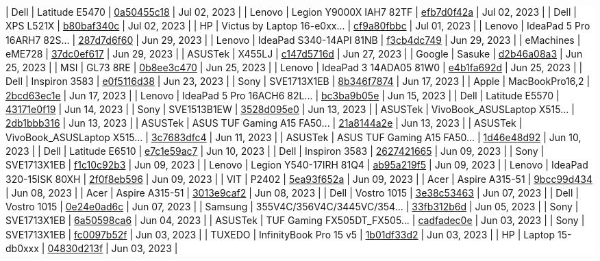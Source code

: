 | Dell          | Latitude E5470              | [0a50455c18](https://linux-hardware.org/?probe=0a50455c18) | Jul 02, 2023 |
| Lenovo        | Legion Y9000X IAH7 82TF     | [efb7d0f42a](https://linux-hardware.org/?probe=efb7d0f42a) | Jul 02, 2023 |
| Dell          | XPS L521X                   | [b80baf340c](https://linux-hardware.org/?probe=b80baf340c) | Jul 02, 2023 |
| HP            | Victus by Laptop 16-e0xx... | [cf9a80fbbc](https://linux-hardware.org/?probe=cf9a80fbbc) | Jul 01, 2023 |
| Lenovo        | IdeaPad 5 Pro 16ARH7 82S... | [287d7d6f60](https://linux-hardware.org/?probe=287d7d6f60) | Jun 29, 2023 |
| Lenovo        | IdeaPad S340-14API 81NB     | [f3cb4dc749](https://linux-hardware.org/?probe=f3cb4dc749) | Jun 29, 2023 |
| eMachines     | eME728                      | [37dc0ef617](https://linux-hardware.org/?probe=37dc0ef617) | Jun 29, 2023 |
| ASUSTek       | X455LJ                      | [c147d5716d](https://linux-hardware.org/?probe=c147d5716d) | Jun 27, 2023 |
| Google        | Sasuke                      | [d2b46a08a3](https://linux-hardware.org/?probe=d2b46a08a3) | Jun 25, 2023 |
| MSI           | GL73 8RE                    | [0b8ee3c470](https://linux-hardware.org/?probe=0b8ee3c470) | Jun 25, 2023 |
| Lenovo        | IdeaPad 3 14ADA05 81W0      | [e4b1fa692d](https://linux-hardware.org/?probe=e4b1fa692d) | Jun 25, 2023 |
| Dell          | Inspiron 3583               | [e0f5116d38](https://linux-hardware.org/?probe=e0f5116d38) | Jun 23, 2023 |
| Sony          | SVE1713X1EB                 | [8b346f7874](https://linux-hardware.org/?probe=8b346f7874) | Jun 17, 2023 |
| Apple         | MacBookPro16,2              | [2bcd63ec1e](https://linux-hardware.org/?probe=2bcd63ec1e) | Jun 17, 2023 |
| Lenovo        | IdeaPad 5 Pro 16ACH6 82L... | [bc3ba9b05e](https://linux-hardware.org/?probe=bc3ba9b05e) | Jun 15, 2023 |
| Dell          | Latitude E5570              | [43171e0f19](https://linux-hardware.org/?probe=43171e0f19) | Jun 14, 2023 |
| Sony          | SVE1513B1EW                 | [3528d095e0](https://linux-hardware.org/?probe=3528d095e0) | Jun 13, 2023 |
| ASUSTek       | VivoBook_ASUSLaptop X515... | [2db1bbb316](https://linux-hardware.org/?probe=2db1bbb316) | Jun 13, 2023 |
| ASUSTek       | ASUS TUF Gaming A15 FA50... | [21a8144a2e](https://linux-hardware.org/?probe=21a8144a2e) | Jun 13, 2023 |
| ASUSTek       | VivoBook_ASUSLaptop X515... | [3c7683dfc4](https://linux-hardware.org/?probe=3c7683dfc4) | Jun 11, 2023 |
| ASUSTek       | ASUS TUF Gaming A15 FA50... | [1d46e48d92](https://linux-hardware.org/?probe=1d46e48d92) | Jun 10, 2023 |
| Dell          | Latitude E6510              | [e7c1e59ac7](https://linux-hardware.org/?probe=e7c1e59ac7) | Jun 10, 2023 |
| Dell          | Inspiron 3583               | [2627421665](https://linux-hardware.org/?probe=2627421665) | Jun 09, 2023 |
| Sony          | SVE1713X1EB                 | [f1c10c92b3](https://linux-hardware.org/?probe=f1c10c92b3) | Jun 09, 2023 |
| Lenovo        | Legion Y540-17IRH 81Q4      | [ab95a219f5](https://linux-hardware.org/?probe=ab95a219f5) | Jun 09, 2023 |
| Lenovo        | IdeaPad 320-15ISK 80XH      | [2f0f8eb596](https://linux-hardware.org/?probe=2f0f8eb596) | Jun 09, 2023 |
| VIT           | P2402                       | [5ea93f652a](https://linux-hardware.org/?probe=5ea93f652a) | Jun 09, 2023 |
| Acer          | Aspire A315-51              | [9bcc99d434](https://linux-hardware.org/?probe=9bcc99d434) | Jun 08, 2023 |
| Acer          | Aspire A315-51              | [3013e9caf2](https://linux-hardware.org/?probe=3013e9caf2) | Jun 08, 2023 |
| Dell          | Vostro 1015                 | [3e38c53463](https://linux-hardware.org/?probe=3e38c53463) | Jun 07, 2023 |
| Dell          | Vostro 1015                 | [0e24e0ad6c](https://linux-hardware.org/?probe=0e24e0ad6c) | Jun 07, 2023 |
| Samsung       | 355V4C/356V4C/3445VC/354... | [33fb312b6d](https://linux-hardware.org/?probe=33fb312b6d) | Jun 05, 2023 |
| Sony          | SVE1713X1EB                 | [6a50598ca6](https://linux-hardware.org/?probe=6a50598ca6) | Jun 04, 2023 |
| ASUSTek       | TUF Gaming FX505DT_FX505... | [cadfadec0e](https://linux-hardware.org/?probe=cadfadec0e) | Jun 03, 2023 |
| Sony          | SVE1713X1EB                 | [fc0097b52f](https://linux-hardware.org/?probe=fc0097b52f) | Jun 03, 2023 |
| TUXEDO        | InfinityBook Pro 15 v5      | [1b01df33d2](https://linux-hardware.org/?probe=1b01df33d2) | Jun 03, 2023 |
| HP            | Laptop 15-db0xxx            | [04830d213f](https://linux-hardware.org/?probe=04830d213f) | Jun 03, 2023 |